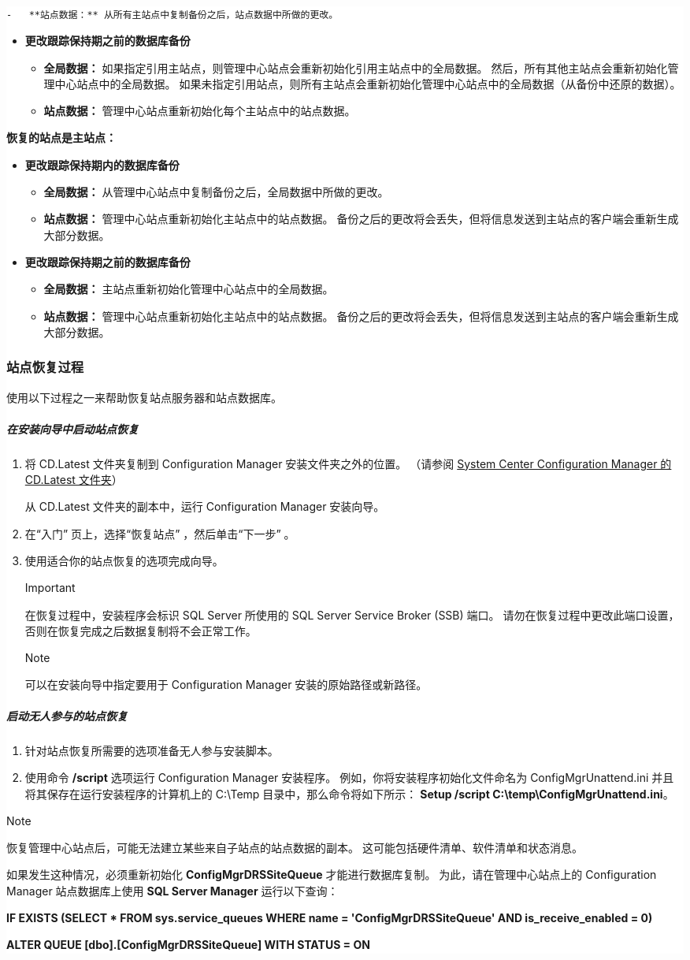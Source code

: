     -   **站点数据：** 从所有主站点中复制备份之后，站点数据中所做的更改。  

-   **更改跟踪保持期之前的数据库备份**  

    -   **全局数据：** 如果指定引用主站点，则管理中心站点会重新初始化引用主站点中的全局数据。 然后，所有其他主站点会重新初始化管理中心站点中的全局数据。 如果未指定引用站点，则所有主站点会重新初始化管理中心站点中的全局数据（从备份中还原的数据）。  

    -   **站点数据：** 管理中心站点重新初始化每个主站点中的站点数据。  

 **恢复的站点是主站点：**  

-   **更改跟踪保持期内的数据库备份**  

    -   **全局数据：** 从管理中心站点中复制备份之后，全局数据中所做的更改。  

    -   **站点数据：** 管理中心站点重新初始化主站点中的站点数据。 备份之后的更改将会丢失，但将信息发送到主站点的客户端会重新生成大部分数据。  

-   **更改跟踪保持期之前的数据库备份**  

    -   **全局数据：** 主站点重新初始化管理中心站点中的全局数据。  

    -   **站点数据：** 管理中心站点重新初始化主站点中的站点数据。 备份之后的更改将会丢失，但将信息发送到主站点的客户端会重新生成大部分数据。  

### <a name="site-recovery-procedures"></a>站点恢复过程  
 使用以下过程之一来帮助恢复站点服务器和站点数据库。  

##### <a name="to-start-a-site-recovery-in-the-setup-wizard"></a>在安装向导中启动站点恢复  

1.  将 CD.Latest 文件夹复制到 Configuration Manager 安装文件夹之外的位置。 （请参阅 [System Center Configuration Manager 的 CD.Latest 文件夹](../../core/servers/manage/the-cd.latest-folder.md)）  

     从 CD.Latest 文件夹的副本中，运行 Configuration Manager 安装向导。  

2.  在“入门”  页上，选择“恢复站点” ，然后单击“下一步” 。  

3.  使用适合你的站点恢复的选项完成向导。  

    > [!IMPORTANT]  
    >  在恢复过程中，安装程序会标识 SQL Server 所使用的 SQL Server Service Broker (SSB) 端口。 请勿在恢复过程中更改此端口设置，否则在恢复完成之后数据复制将不会正常工作。  

    > [!NOTE]  
    >  可以在安装向导中指定要用于 Configuration Manager 安装的原始路径或新路径。  

##### <a name="to-start-an-unattended-site-recovery"></a>启动无人参与的站点恢复  

1.  针对站点恢复所需要的选项准备无人参与安装脚本。  

2.  使用命令 **/script** 选项运行 Configuration Manager 安装程序。 例如，你将安装程序初始化文件命名为 ConfigMgrUnattend.ini 并且将其保存在运行安装程序的计算机上的 C:\Temp 目录中，那么命令将如下所示： **Setup /script C:\temp\ConfigMgrUnattend.ini**。  

> [!NOTE]  
>  恢复管理中心站点后，可能无法建立某些来自子站点的站点数据的副本。 这可能包括硬件清单、软件清单和状态消息。  
>   
>  如果发生这种情况，必须重新初始化 **ConfigMgrDRSSiteQueue** 才能进行数据库复制。  为此，请在管理中心站点上的 Configuration Manager 站点数据库上使用 **SQL Server Manager** 运行以下查询：  
>   
>  **IF EXISTS (SELECT \* FROM sys.service_queues WHERE name = 'ConfigMgrDRSSiteQueue' AND is_receive_enabled = 0)**  
>   
>  **ALTER QUEUE [dbo].[ConfigMgrDRSSiteQueue] WITH STATUS = ON**  
